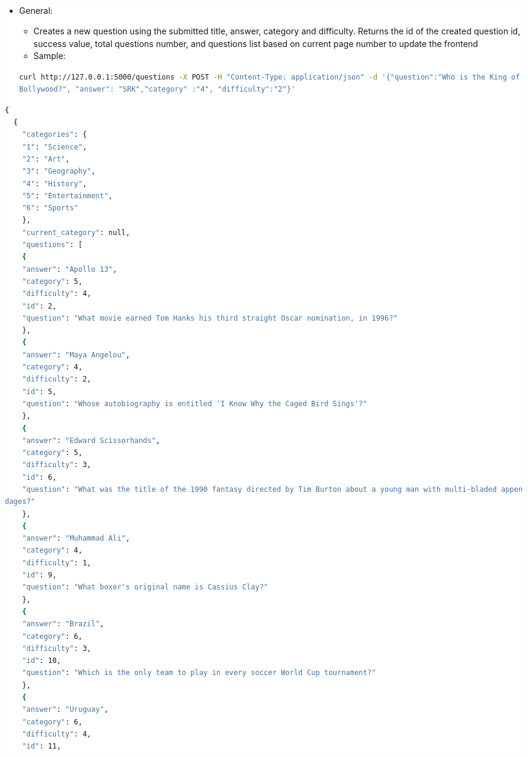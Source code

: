 - General:

  - Creates a new question using the submitted title, answer, category and difficulty. Returns the id of the created question id, success value, total questions number, and questions list based on current page number to update the frontend
  - Sample: 
  ```bash
  curl http://127.0.0.1:5000/questions -X POST -H "Content-Type: application/json" -d '{"question":"Who is the King of Bollywood?", "answer": "SRK","category" :"4", "difficulty":"2"}'
  ```

```bash
{
  {
    "categories": {
    "1": "Science",
    "2": "Art",
    "3": "Geography",
    "4": "History",
    "5": "Entertainment",
    "6": "Sports"
    },
    "current_category": null,
    "questions": [
    {
    "answer": "Apollo 13",
    "category": 5,
    "difficulty": 4,
    "id": 2,
    "question": "What movie earned Tom Hanks his third straight Oscar nomination, in 1996?"
    },
    {
    "answer": "Maya Angelou",
    "category": 4,
    "difficulty": 2,
    "id": 5,
    "question": "Whose autobiography is entitled 'I Know Why the Caged Bird Sings'?"
    },
    {
    "answer": "Edward Scissorhands",
    "category": 5,
    "difficulty": 3,
    "id": 6,
    "question": "What was the title of the 1990 fantasy directed by Tim Burton about a young man with multi-bladed appendages?"
    },
    {
    "answer": "Muhammad Ali",
    "category": 4,
    "difficulty": 1,
    "id": 9,
    "question": "What boxer's original name is Cassius Clay?"
    },
    {
    "answer": "Brazil",
    "category": 6,
    "difficulty": 3,
    "id": 10,
    "question": "Which is the only team to play in every soccer World Cup tournament?"
    },
    {
    "answer": "Uruguay",
    "category": 6,
    "difficulty": 4,
    "id": 11,
```